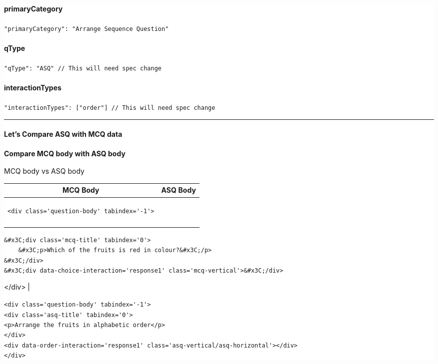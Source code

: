 #### primaryCategory <a href="#id-datamodel-arrangesequencequestions-primarycategory" id="id-datamodel-arrangesequencequestions-primarycategory"></a>

```
"primaryCategory": "Arrange Sequence Question"
```

#### qType <a href="#id-datamodel-arrangesequencequestions-qtype" id="id-datamodel-arrangesequencequestions-qtype"></a>

```
"qType": "ASQ" // This will need spec change
```

#### interactionTypes <a href="#id-datamodel-arrangesequencequestions-interactiontypes" id="id-datamodel-arrangesequencequestions-interactiontypes"></a>

```
"interactionTypes": ["order"] // This will need spec change
```

***

#### Let’s Compare ASQ with MCQ data <a href="#id-datamodel-arrangesequencequestions-letscompareasqwithmcqdata" id="id-datamodel-arrangesequencequestions-letscompareasqwithmcqdata"></a>

**Compare MCQ body with ASQ body**

MCQ body vs ASQ body

| **MCQ Body**                                                            | **ASQ Body** |
| ----------------------------------------------------------------------- | ------------ |
| <pre><code>&#x3C;div class='question-body' tabindex='-1'>
</code></pre> |              |

```
&#x3C;div class='mcq-title' tabindex='0'>
    &#x3C;p>Which of the fruits is red in colour?&#x3C;/p>
&#x3C;/div>
&#x3C;div data-choice-interaction='response1' class='mcq-vertical'>&#x3C;/div>
```

\</div> |

```
<div class='question-body' tabindex='-1'>
<div class='asq-title' tabindex='0'>
<p>Arrange the fruits in alphabetic order</p>
</div>
<div data-order-interaction='response1' class='asq-vertical/asq-horizontal'></div>
</div>
```
